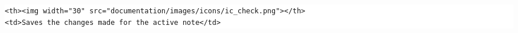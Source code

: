     <th><img width="30" src="documentation/images/icons/ic_check.png"></th>
    <td>Saves the changes made for the active note</td>
  </tr>
  <tr>